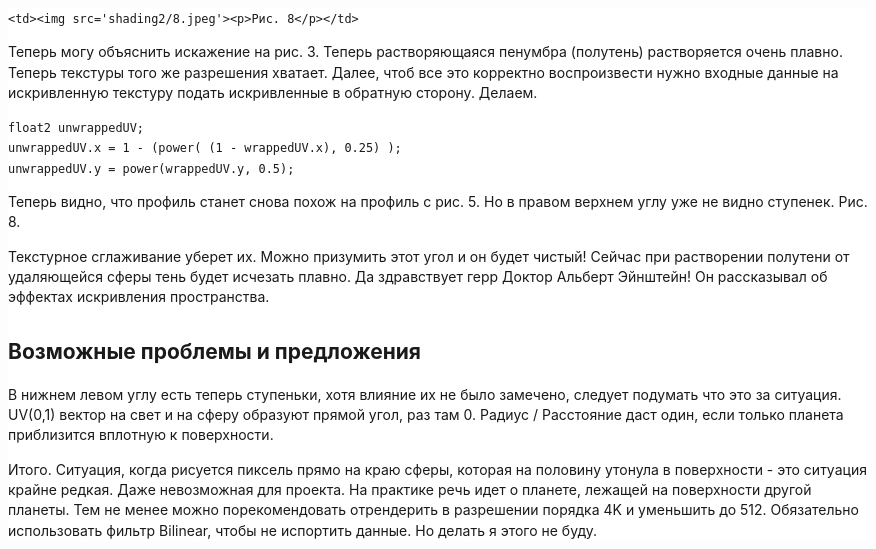     <td><img src='shading2/8.jpeg'><p>Рис. 8</p></td>
</tr>
</tbody></table>

Теперь могу объяснить искажение на рис. 3. Теперь растворяющаяся пенумбра (полутень) растворяется очень плавно. Теперь текстуры того же разрешения хватает. Далее, чтоб все это корректно воспроизвести нужно входные данные на искривленную текстуру подать искривленные в обратную сторону. Делаем.

```hlsl
float2 unwrappedUV;
unwrappedUV.x = 1 - (power( (1 - wrappedUV.x), 0.25) );
unwrappedUV.y = power(wrappedUV.y, 0.5);
```

Теперь видно, что профиль станет снова похож на профиль с рис. 5. Но в правом верхнем углу уже не видно ступенек. Рис. 8.

Текстурное сглаживание уберет их. Можно призумить этот угол и он будет чистый! Сейчас  при растворении полутени от удаляющейся сферы тень будет исчезать плавно. Да здравствует герр Доктор Альберт Эйнштейн! Он рассказывал об эффектах искривления пространства.

## Возможные проблемы и предложения

В нижнем левом углу есть теперь ступеньки, хотя влияние их не было замечено, следует подумать что это за ситуация. UV(0,1) вектор на свет и на сферу образуют прямой угол, раз там 0. Радиус / Расстояние даст один, если только планета приблизится вплотную к поверхности. 

Итого. Ситуация, когда рисуется пиксель прямо на краю сферы, которая на половину утонула в поверхности - это ситуация крайне редкая. Даже невозможная для проекта. На практике речь идет о планете, лежащей на поверхности другой планеты. Тем не менее можно порекомендовать отрендерить в разрешении порядка 4K и уменьшить до 512. Обязательно использовать фильтр Bilinear, чтобы не испортить данные. Но делать я этого не буду.
